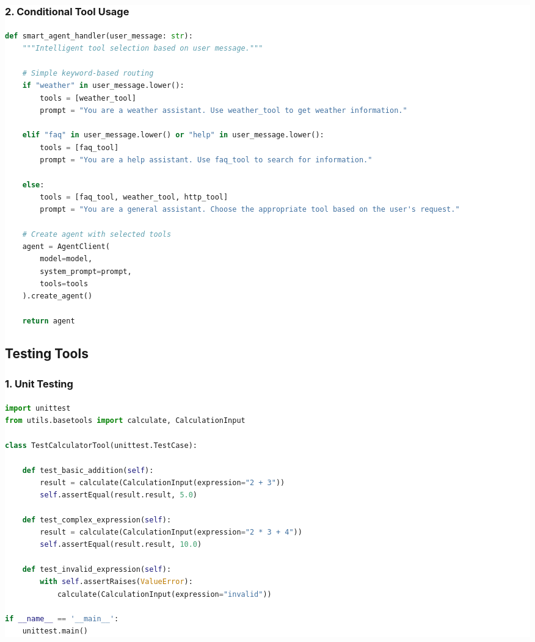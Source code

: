 ### 2. Conditional Tool Usage

```python
def smart_agent_handler(user_message: str):
    """Intelligent tool selection based on user message."""
    
    # Simple keyword-based routing
    if "weather" in user_message.lower():
        tools = [weather_tool]
        prompt = "You are a weather assistant. Use weather_tool to get weather information."
    
    elif "faq" in user_message.lower() or "help" in user_message.lower():
        tools = [faq_tool]
        prompt = "You are a help assistant. Use faq_tool to search for information."
    
    else:
        tools = [faq_tool, weather_tool, http_tool]
        prompt = "You are a general assistant. Choose the appropriate tool based on the user's request."
    
    # Create agent with selected tools
    agent = AgentClient(
        model=model,
        system_prompt=prompt,
        tools=tools
    ).create_agent()
    
    return agent
```

## Testing Tools

### 1. Unit Testing

```python
import unittest
from utils.basetools import calculate, CalculationInput

class TestCalculatorTool(unittest.TestCase):
    
    def test_basic_addition(self):
        result = calculate(CalculationInput(expression="2 + 3"))
        self.assertEqual(result.result, 5.0)
    
    def test_complex_expression(self):
        result = calculate(CalculationInput(expression="2 * 3 + 4"))
        self.assertEqual(result.result, 10.0)
    
    def test_invalid_expression(self):
        with self.assertRaises(ValueError):
            calculate(CalculationInput(expression="invalid"))

if __name__ == '__main__':
    unittest.main()
```
